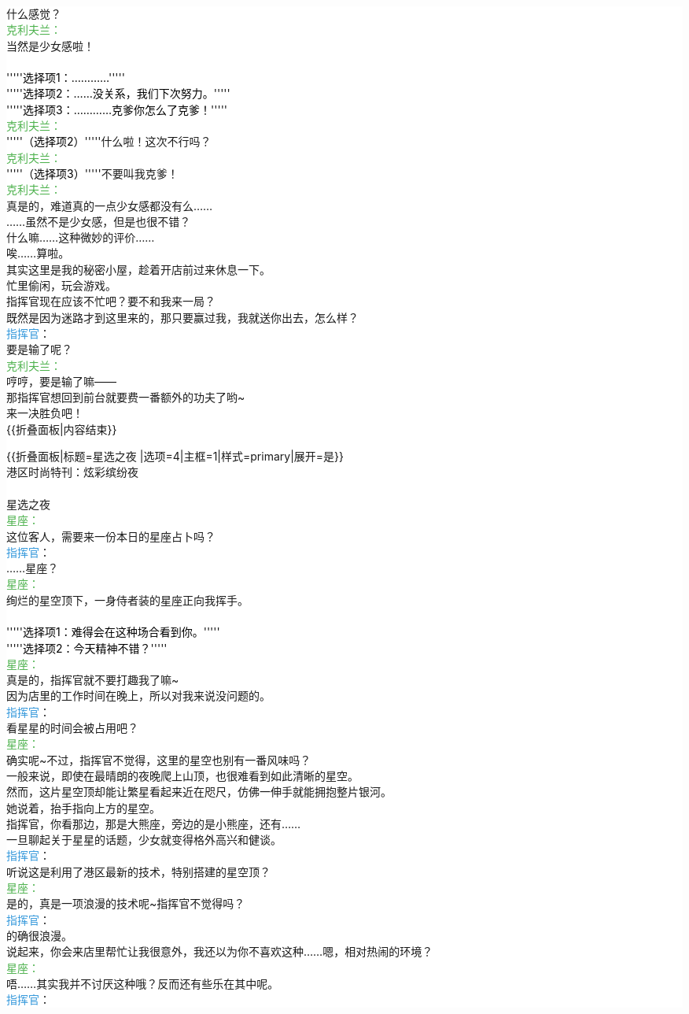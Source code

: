 什么感觉？<br>
<span style="color:#4eb24e;">克利夫兰：</span><br>
当然是少女感啦！<br>
<br>
'''''<span style="color:black;">选择项1：…………</span>'''''<br>
'''''<span style="color:black;">选择项2：……没关系，我们下次努力。</span>'''''<br>
'''''<span style="color:black;">选择项3：…………克爹你怎么了克爹！</span>'''''<br>
<span style="color:#4eb24e;">克利夫兰：</span><br>
'''''<span style="color:black;">（选择项2）</span>'''''什么啦！这次不行吗？<br>
<span style="color:#4eb24e;">克利夫兰：</span><br>
'''''<span style="color:black;">（选择项3）</span>'''''不要叫我克爹！<br>
<span style="color:#4eb24e;">克利夫兰：</span><br>
真是的，难道真的一点少女感都没有么……<br>
……虽然不是少女感，但是也很不错？<br>
什么嘛……这种微妙的评价……<br>
唉……算啦。<br>
其实这里是我的秘密小屋，趁着开店前过来休息一下。<br>
忙里偷闲，玩会游戏。<br>
指挥官现在应该不忙吧？要不和我来一局？<br>
既然是因为迷路才到这里来的，那只要赢过我，我就送你出去，怎么样？<br>
<span style="color:#3498DB;" class="shikikanname">指挥官</span>：<br>
要是输了呢？<br>
<span style="color:#4eb24e;">克利夫兰：</span><br>
哼哼，要是输了嘛——<br>
那指挥官想回到前台就要费一番额外的功夫了哟~<br>
来一决胜负吧！<br>
{{折叠面板|内容结束}}

{{折叠面板|标题=星选之夜 |选项=4|主框=1|样式=primary|展开=是}}
<br>
港区时尚特刊：炫彩缤纷夜<br>
<br>
星选之夜<br>
<span style="color:#4eb24e;">星座：</span><br>
这位客人，需要来一份本日的星座占卜吗？<br>
<span style="color:#3498DB;" class="shikikanname">指挥官</span>：<br>
……星座？<br>
<span style="color:#4eb24e;">星座：</span><br>
绚烂的星空顶下，一身侍者装的星座正向我挥手。<br>
<br>
'''''<span style="color:black;">选择项1：难得会在这种场合看到你。</span>'''''<br>
'''''<span style="color:black;">选择项2：今天精神不错？</span>'''''<br>
<span style="color:#4eb24e;">星座：</span><br>
真是的，指挥官就不要打趣我了嘛~<br>
因为店里的工作时间在晚上，所以对我来说没问题的。<br>
<span style="color:#3498DB;" class="shikikanname">指挥官</span>：<br>
看星星的时间会被占用吧？<br>
<span style="color:#4eb24e;">星座：</span><br>
确实呢~不过，指挥官不觉得，这里的星空也别有一番风味吗？<br>
一般来说，即使在最晴朗的夜晚爬上山顶，也很难看到如此清晰的星空。<br>
然而，这片星空顶却能让繁星看起来近在咫尺，仿佛一伸手就能拥抱整片银河。<br>
她说着，抬手指向上方的星空。<br>
指挥官，你看那边，那是大熊座，旁边的是小熊座，还有……<br>
一旦聊起关于星星的话题，少女就变得格外高兴和健谈。<br>
<span style="color:#3498DB;" class="shikikanname">指挥官</span>：<br>
听说这是利用了港区最新的技术，特别搭建的星空顶？<br>
<span style="color:#4eb24e;">星座：</span><br>
是的，真是一项浪漫的技术呢~指挥官不觉得吗？<br>
<span style="color:#3498DB;" class="shikikanname">指挥官</span>：<br>
的确很浪漫。<br>
说起来，你会来店里帮忙让我很意外，我还以为你不喜欢这种……嗯，相对热闹的环境？<br>
<span style="color:#4eb24e;">星座：</span><br>
唔……其实我并不讨厌这种哦？反而还有些乐在其中呢。<br>
<span style="color:#3498DB;" class="shikikanname">指挥官</span>：<br>
